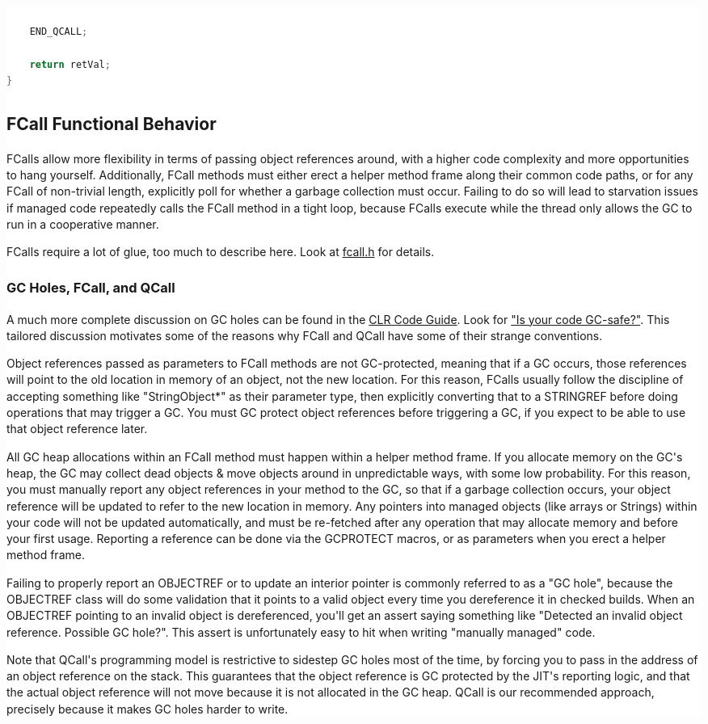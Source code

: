 ```c++

    END_QCALL;

    return retVal;
}
```

## FCall Functional Behavior

FCalls allow more flexibility in terms of passing object references around, with a higher code complexity and more opportunities to hang yourself. Additionally, FCall methods must either erect a helper method frame along their common code paths, or for any FCall of non-trivial length, explicitly poll for whether a garbage collection must occur. Failing to do so will lead to starvation issues if managed code repeatedly calls the FCall method in a tight loop, because FCalls execute while the thread only allows the GC to run in a cooperative manner.

FCalls require a lot of glue, too much to describe here. Look at [fcall.h][fcall] for details.

[fcall]: https://github.com/dotnet/coreclr/blob/master/src/vm/fcall.h

### GC Holes, FCall, and QCall

A much more complete discussion on GC holes can be found in the [CLR Code Guide](../coding-guidelines/clr-code-guide.md). Look for ["Is your code GC-safe?"](../coding-guidelines/clr-code-guide.md#is-your-code-gc-safe). This tailored discussion motivates some of the reasons why FCall and QCall have some of their strange conventions.

Object references passed as parameters to FCall methods are not GC-protected, meaning that if a GC occurs, those references will point to the old location in memory of an object, not the new location. For this reason, FCalls usually follow the discipline of accepting something like "StringObject*" as their parameter type, then explicitly converting that to a STRINGREF before doing operations that may trigger a GC. You must GC protect object references before triggering a GC, if you expect to be able to use that object reference later.

All GC heap allocations within an FCall method must happen within a helper method frame. If you allocate memory on the GC's heap, the GC may collect dead objects & move objects around in unpredictable ways, with some low probability. For this reason, you must manually report any object references in your method to the GC, so that if a garbage collection occurs, your object reference will be updated to refer to the new location in memory. Any pointers into managed objects (like arrays or Strings) within your code will not be updated automatically, and must be re-fetched after any operation that may allocate memory and before your first usage. Reporting a reference can be done via the GCPROTECT macros, or as parameters when you erect a helper method frame.

Failing to properly report an OBJECTREF or to update an interior pointer is commonly referred to as a "GC hole", because the OBJECTREF class will do some validation that it points to a valid object every time you dereference it in checked builds. When an OBJECTREF pointing to an invalid object is dereferenced, you'll get an assert saying something like "Detected an invalid object reference. Possible GC hole?". This assert is unfortunately easy to hit when writing "manually managed" code.

Note that QCall's programming model is restrictive to sidestep GC holes most of the time, by forcing you to pass in the address of an object reference on the stack. This guarantees that the object reference is GC protected by the JIT's reporting logic, and that the actual object reference will not move because it is not allocated in the GC heap. QCall is our recommended approach, precisely because it makes GC holes harder to write.


[qcall]: https://github.com/dotnet/coreclr/blob/master/src/vm/qcall.h
[ecalllist]: https://github.com/dotnet/coreclr/blob/master/src/vm/ecalllist.h
[mscorlib.h]: https://github.com/dotnet/coreclr/blob/master/src/vm/mscorlib.h
[object.h]: https://github.com/dotnet/coreclr/blob/master/src/vm/object.h